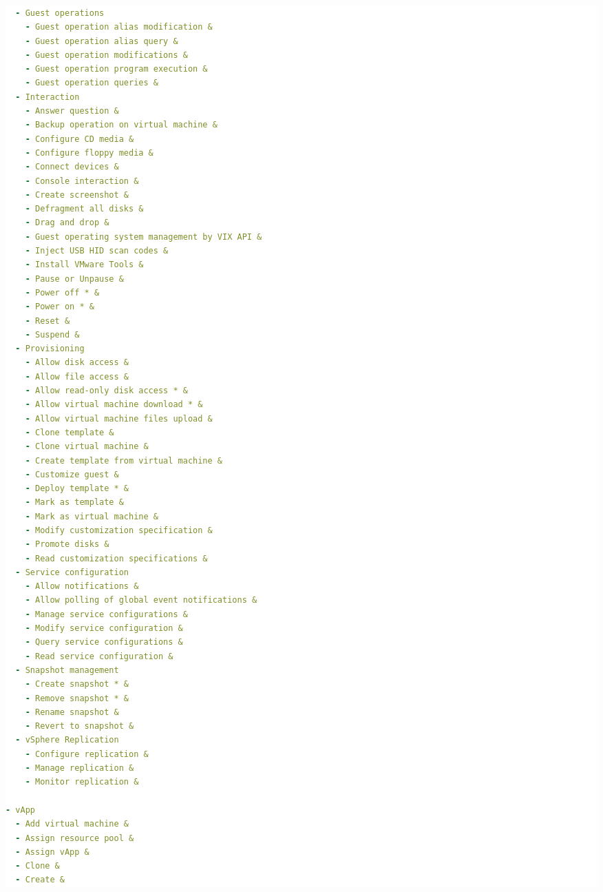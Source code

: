    ```yaml
     - Guest operations
       - Guest operation alias modification &
       - Guest operation alias query &
       - Guest operation modifications &
       - Guest operation program execution &
       - Guest operation queries &
     - Interaction
       - Answer question &
       - Backup operation on virtual machine &
       - Configure CD media &
       - Configure floppy media &
       - Connect devices &
       - Console interaction &
       - Create screenshot &
       - Defragment all disks &
       - Drag and drop &
       - Guest operating system management by VIX API &
       - Inject USB HID scan codes &
       - Install VMware Tools &
       - Pause or Unpause &
       - Power off * &
       - Power on * &
       - Reset &
       - Suspend &
     - Provisioning
       - Allow disk access &
       - Allow file access &
       - Allow read-only disk access * &
       - Allow virtual machine download * &
       - Allow virtual machine files upload &
       - Clone template &
       - Clone virtual machine &
       - Create template from virtual machine &
       - Customize guest &
       - Deploy template * &
       - Mark as template &
       - Mark as virtual machine &
       - Modify customization specification &
       - Promote disks &
       - Read customization specifications &
     - Service configuration
       - Allow notifications &
       - Allow polling of global event notifications &
       - Manage service configurations &
       - Modify service configuration &
       - Query service configurations &
       - Read service configuration &
     - Snapshot management
       - Create snapshot * &
       - Remove snapshot * &
       - Rename snapshot &
       - Revert to snapshot &
     - vSphere Replication
       - Configure replication &
       - Manage replication &
       - Monitor replication &

   - vApp
     - Add virtual machine &
     - Assign resource pool &
     - Assign vApp &
     - Clone &
     - Create &
   ```